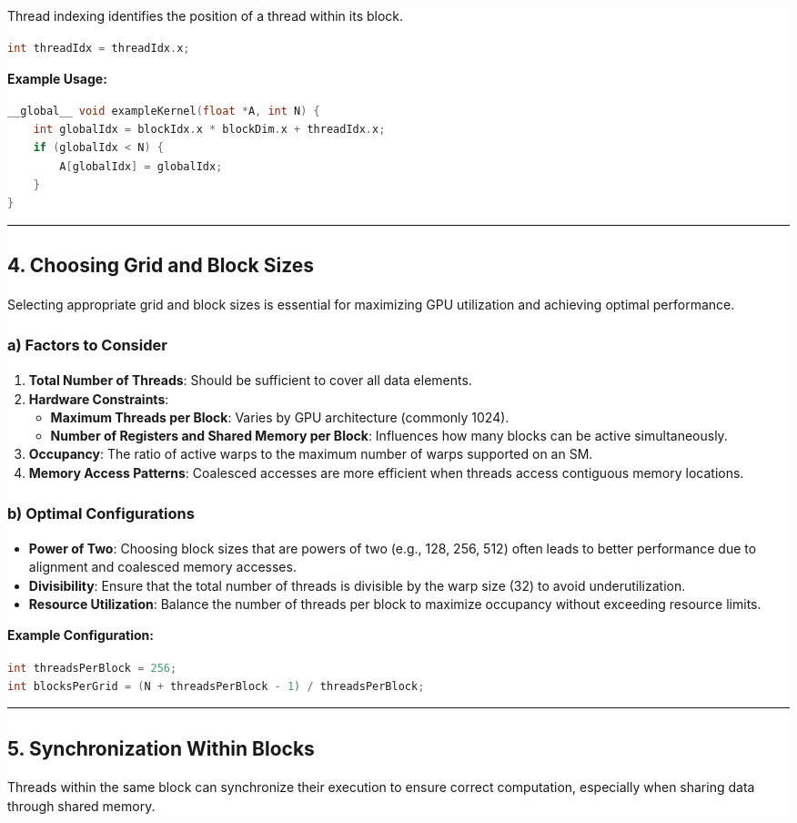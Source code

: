 Thread indexing identifies the position of a thread within its block.

```cpp
int threadIdx = threadIdx.x;
```

**Example Usage:**
```cpp
__global__ void exampleKernel(float *A, int N) {
    int globalIdx = blockIdx.x * blockDim.x + threadIdx.x;
    if (globalIdx < N) {
        A[globalIdx] = globalIdx;
    }
}
```

---

## 4. Choosing Grid and Block Sizes

Selecting appropriate grid and block sizes is essential for maximizing GPU utilization and achieving optimal performance.

### a) **Factors to Consider**

1. **Total Number of Threads**: Should be sufficient to cover all data elements.
2. **Hardware Constraints**:
    - **Maximum Threads per Block**: Varies by GPU architecture (commonly 1024).
    - **Number of Registers and Shared Memory per Block**: Influences how many blocks can be active simultaneously.
3. **Occupancy**: The ratio of active warps to the maximum number of warps supported on an SM.
4. **Memory Access Patterns**: Coalesced accesses are more efficient when threads access contiguous memory locations.

### b) **Optimal Configurations**

- **Power of Two**: Choosing block sizes that are powers of two (e.g., 128, 256, 512) often leads to better performance due to alignment and coalesced memory accesses.
- **Divisibility**: Ensure that the total number of threads is divisible by the warp size (32) to avoid underutilization.
- **Resource Utilization**: Balance the number of threads per block to maximize occupancy without exceeding resource limits.

**Example Configuration:**
```cpp
int threadsPerBlock = 256;
int blocksPerGrid = (N + threadsPerBlock - 1) / threadsPerBlock;
```

---

## 5. Synchronization Within Blocks

Threads within the same block can synchronize their execution to ensure correct computation, especially when sharing data through shared memory.
